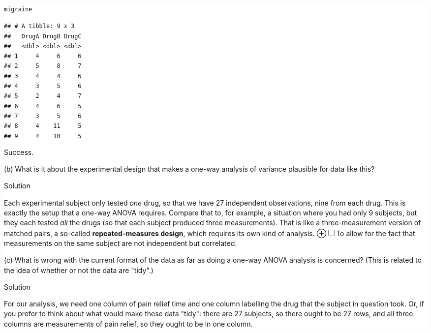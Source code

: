 ```r
migraine
```

```
## # A tibble: 9 x 3
##   DrugA DrugB DrugC
##   <dbl> <dbl> <dbl>
## 1     4     6     6
## 2     5     8     7
## 3     4     4     6
## 4     3     5     6
## 5     2     4     7
## 6     4     6     5
## 7     3     5     6
## 8     4    11     5
## 9     4    10     5
```

 

Success.



(b) What is it about the experimental design that makes a one-way
analysis of variance plausible for data like this?


Solution


Each experimental subject only tested *one* drug, so that
we have 27 independent observations, nine from each drug. This
is exactly the setup that a one-way ANOVA requires. 
Compare that to, for example, a situation where you had only 9
subjects, but they each tested *all* the drugs (so that
each subject produced three measurements). That is like a
three-measurement version of matched pairs, a so-called
**repeated-measures design**, which requires its own kind
of analysis.
<label for="tufte-mn-" class="margin-toggle">&#8853;</label><input type="checkbox" id="tufte-mn-" class="margin-toggle"><span class="marginnote">To allow for the fact that measurements on the same      subject are not independent but correlated.</span> 



(c) What is wrong with the current format of the data as far as
doing a one-way ANOVA analysis is concerned? (This is related to the
idea of whether or not the data are "tidy".)


Solution


For our analysis, we need one column of pain relief time and one
column labelling the drug that the subject in question took. 
Or, if you prefer to think about what would make these data
"tidy": there are 27 subjects, so there ought to be 27 rows,
and all three columns are measurements of pain relief, so they
ought to be in one column.
